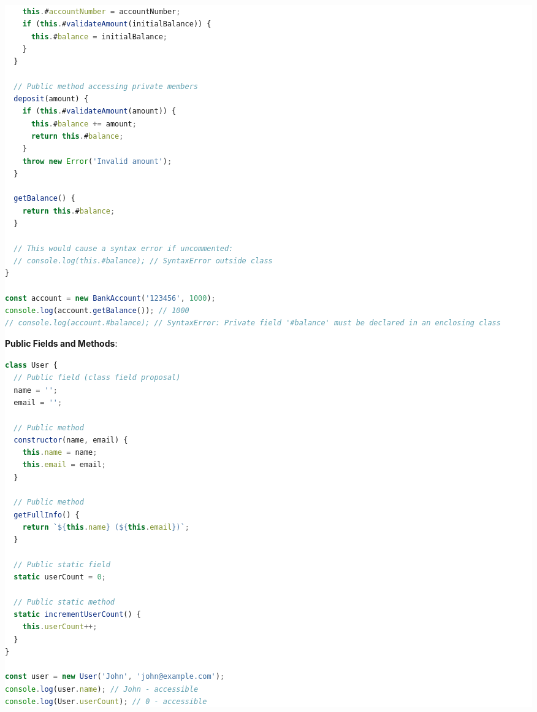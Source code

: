 ```javascript
    this.#accountNumber = accountNumber;
    if (this.#validateAmount(initialBalance)) {
      this.#balance = initialBalance;
    }
  }
  
  // Public method accessing private members
  deposit(amount) {
    if (this.#validateAmount(amount)) {
      this.#balance += amount;
      return this.#balance;
    }
    throw new Error('Invalid amount');
  }
  
  getBalance() {
    return this.#balance;
  }
  
  // This would cause a syntax error if uncommented:
  // console.log(this.#balance); // SyntaxError outside class
}

const account = new BankAccount('123456', 1000);
console.log(account.getBalance()); // 1000
// console.log(account.#balance); // SyntaxError: Private field '#balance' must be declared in an enclosing class
```

**Public Fields and Methods**:
```javascript
class User {
  // Public field (class field proposal)
  name = '';
  email = '';
  
  // Public method
  constructor(name, email) {
    this.name = name;
    this.email = email;
  }
  
  // Public method
  getFullInfo() {
    return `${this.name} (${this.email})`;
  }
  
  // Public static field
  static userCount = 0;
  
  // Public static method
  static incrementUserCount() {
    this.userCount++;
  }
}

const user = new User('John', 'john@example.com');
console.log(user.name); // John - accessible
console.log(User.userCount); // 0 - accessible
```
